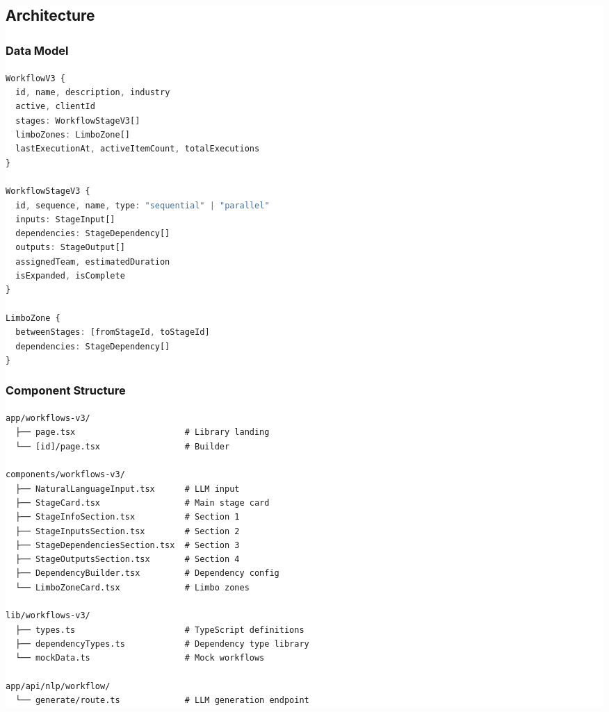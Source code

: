 ## Architecture

### Data Model

```typescript
WorkflowV3 {
  id, name, description, industry
  active, clientId
  stages: WorkflowStageV3[]
  limboZones: LimboZone[]
  lastExecutionAt, activeItemCount, totalExecutions
}

WorkflowStageV3 {
  id, sequence, name, type: "sequential" | "parallel"
  inputs: StageInput[]
  dependencies: StageDependency[]
  outputs: StageOutput[]
  assignedTeam, estimatedDuration
  isExpanded, isComplete
}

LimboZone {
  betweenStages: [fromStageId, toStageId]
  dependencies: StageDependency[]
}
```

### Component Structure

```
app/workflows-v3/
  ├── page.tsx                      # Library landing
  └── [id]/page.tsx                 # Builder

components/workflows-v3/
  ├── NaturalLanguageInput.tsx      # LLM input
  ├── StageCard.tsx                 # Main stage card
  ├── StageInfoSection.tsx          # Section 1
  ├── StageInputsSection.tsx        # Section 2
  ├── StageDependenciesSection.tsx  # Section 3
  ├── StageOutputsSection.tsx       # Section 4
  ├── DependencyBuilder.tsx         # Dependency config
  └── LimboZoneCard.tsx             # Limbo zones

lib/workflows-v3/
  ├── types.ts                      # TypeScript definitions
  ├── dependencyTypes.ts            # Dependency type library
  └── mockData.ts                   # Mock workflows

app/api/nlp/workflow/
  └── generate/route.ts             # LLM generation endpoint
```
